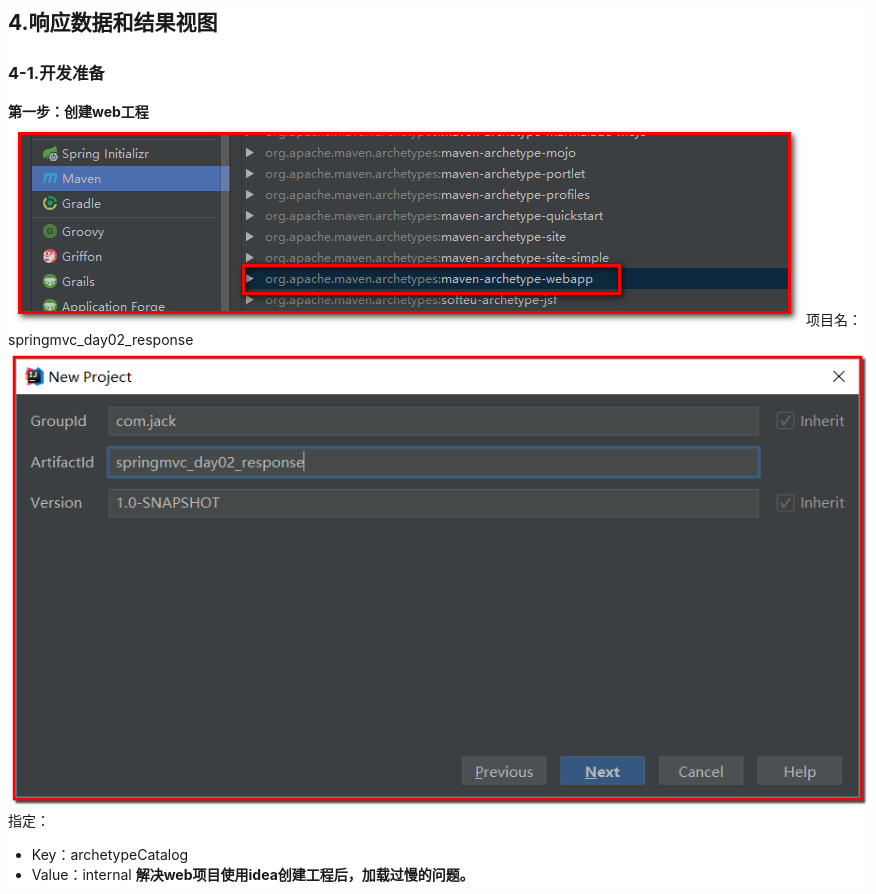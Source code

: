 ## 4.响应数据和结果视图
### 4-1.开发准备
**第一步：创建web工程**
![](./photo/springmvc/springmvc-19.png)
项目名：springmvc_day02_response
![](./photo/springmvc/springmvc-20.png)
指定：
* Key：archetypeCatalog
* Value：internal
**解决web项目使用idea创建工程后，加载过慢的问题。**